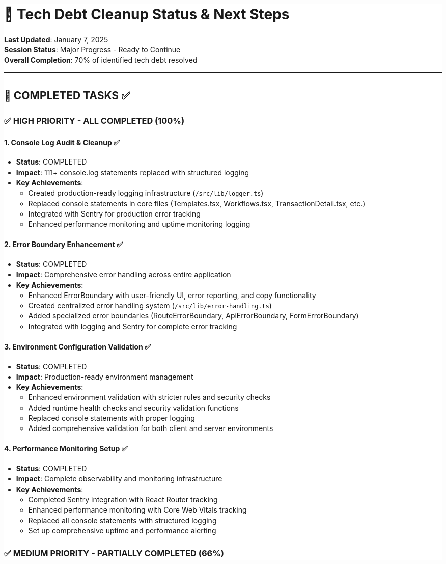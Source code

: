 # 🧹 Tech Debt Cleanup Status & Next Steps

**Last Updated**: January 7, 2025  
**Session Status**: Major Progress - Ready to Continue  
**Overall Completion**: 70% of identified tech debt resolved

---

## 🎯 **COMPLETED TASKS** ✅

### **✅ HIGH PRIORITY - ALL COMPLETED (100%)**

#### **1. Console Log Audit & Cleanup** ✅
- **Status**: COMPLETED
- **Impact**: 111+ console.log statements replaced with structured logging
- **Key Achievements**:
  - Created production-ready logging infrastructure (`/src/lib/logger.ts`)
  - Replaced console statements in core files (Templates.tsx, Workflows.tsx, TransactionDetail.tsx, etc.)
  - Integrated with Sentry for production error tracking
  - Enhanced performance monitoring and uptime monitoring logging

#### **2. Error Boundary Enhancement** ✅
- **Status**: COMPLETED
- **Impact**: Comprehensive error handling across entire application
- **Key Achievements**:
  - Enhanced ErrorBoundary with user-friendly UI, error reporting, and copy functionality
  - Created centralized error handling system (`/src/lib/error-handling.ts`)
  - Added specialized error boundaries (RouteErrorBoundary, ApiErrorBoundary, FormErrorBoundary)
  - Integrated with logging and Sentry for complete error tracking

#### **3. Environment Configuration Validation** ✅
- **Status**: COMPLETED
- **Impact**: Production-ready environment management
- **Key Achievements**:
  - Enhanced environment validation with stricter rules and security checks
  - Added runtime health checks and security validation functions
  - Replaced console statements with proper logging
  - Added comprehensive validation for both client and server environments

#### **4. Performance Monitoring Setup** ✅
- **Status**: COMPLETED
- **Impact**: Complete observability and monitoring infrastructure
- **Key Achievements**:
  - Completed Sentry integration with React Router tracking
  - Enhanced performance monitoring with Core Web Vitals tracking
  - Replaced all console statements with structured logging
  - Set up comprehensive uptime and performance alerting

### **✅ MEDIUM PRIORITY - PARTIALLY COMPLETED (66%)**
